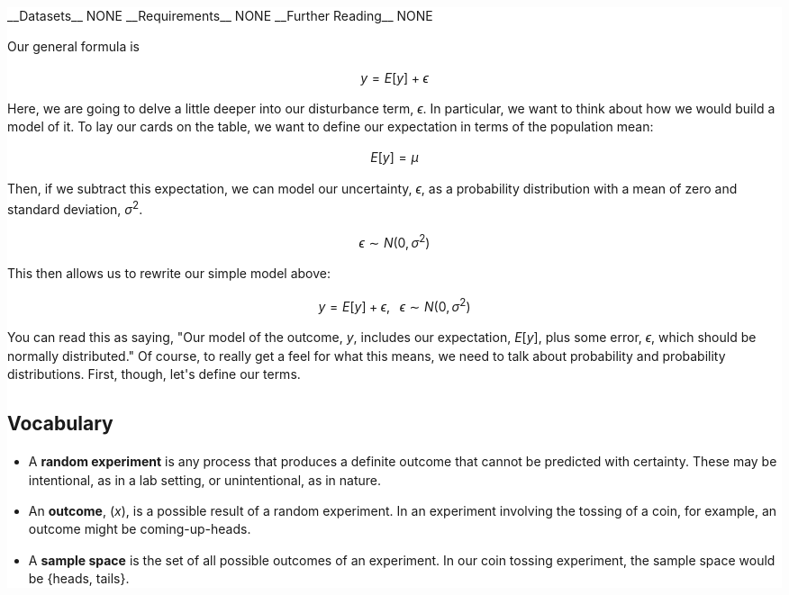   <tr>
   <td style="text-align:left;border: 0 solid transparent; padding-right: 0px; vertical-align: top;"> __Datasets__ </td>
   <td style="text-align:left;border: 0 solid transparent; padding-left: 9px; text-align: justify; text-justify: inter-word;"> NONE </td>
  </tr>
  <tr>
   <td style="text-align:left;border: 0 solid transparent; padding-right: 0px; vertical-align: top;"> __Requirements__ </td>
   <td style="text-align:left;border: 0 solid transparent; padding-left: 9px; text-align: justify; text-justify: inter-word;"> NONE </td>
  </tr>
  <tr>
   <td style="text-align:left;border: 0 solid transparent; padding-right: 0px; vertical-align: top;"> __Further Reading__ </td>
   <td style="text-align:left;border: 0 solid transparent; padding-left: 9px; text-align: justify; text-justify: inter-word;"> NONE </td>
  </tr>
</tbody>
</table>

Our general formula is 

$$ y = E[y] + \epsilon $$

Here, we are going to delve a little deeper into our disturbance term, $\epsilon$. In particular, we want to think about how we would build a model of it. To lay our cards on the table, we want to define our expectation in terms of the population mean:

$$ E[y] = \mu $$

Then, if we subtract this expectation, we can model our uncertainty, $\epsilon$, as a probability distribution with a mean of zero and standard deviation, $\sigma^{2}$.

$$ \epsilon \sim N(0, \sigma^{2}) $$

This then allows us to rewrite our simple model above:

$$ y = E[y] + \epsilon,\;\;\; \epsilon \sim N(0, \sigma^{2})  $$

You can read this as saying, "Our model of the outcome, $y$, includes our expectation, $E[y]$, plus some error, $\epsilon$, which should be normally distributed." Of course, to really get a feel for what this means, we need to talk about probability and probability distributions. First, though, let's define our terms.   

## Vocabulary

* A __random experiment__ is any process that produces a definite outcome that cannot be predicted with certainty. These may be intentional, as in a lab setting, or unintentional, as in nature.  

* An __outcome__, $(x)$, is a possible result of a random experiment. In an experiment involving the tossing of a coin, for example, an outcome might be coming-up-heads. 

* A __sample space__ is the set of all possible outcomes of an experiment. In our coin tossing experiment, the sample space would be {heads, tails}. 
